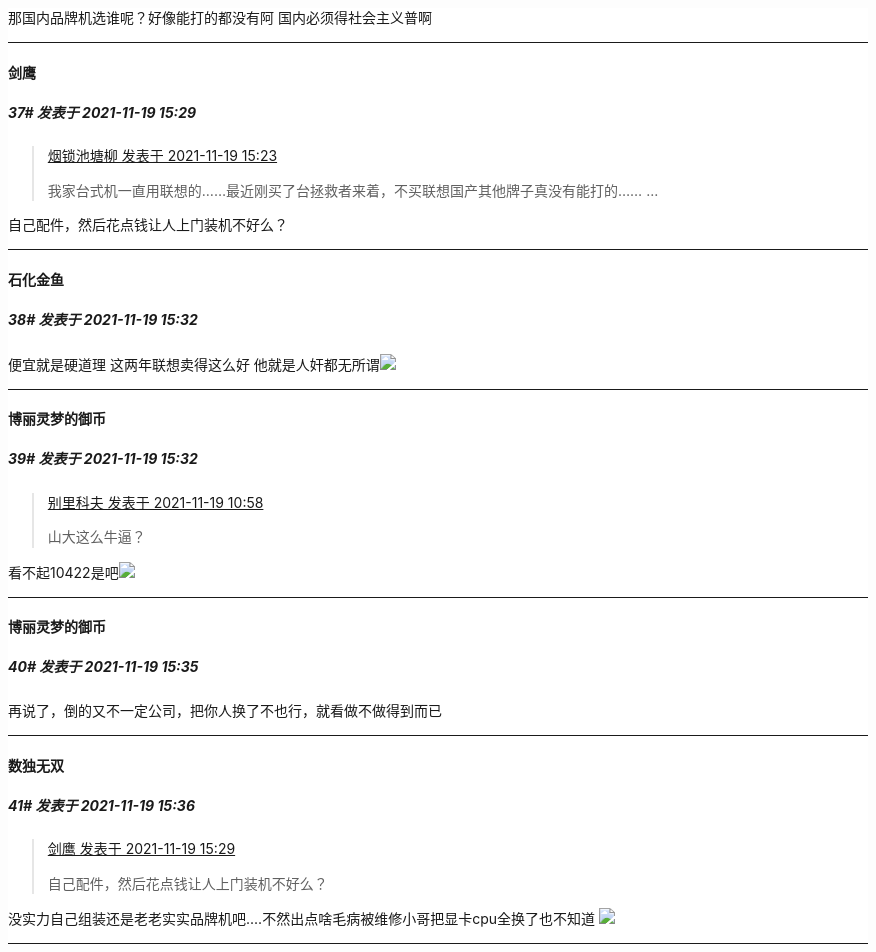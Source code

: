 那国内品牌机选谁呢？好像能打的都没有阿</blockquote>
国内必须得社会主义普啊

*****

####  剑鹰  
##### 37#       发表于 2021-11-19 15:29

<blockquote><a href="httphttps://bbs.saraba1st.com/2b/forum.php?mod=redirect&amp;goto=findpost&amp;pid=53609631&amp;ptid=2038291" target="_blank">烟锁池塘柳 发表于 2021-11-19 15:23</a>

我家台式机一直用联想的……最近刚买了台拯救者来着，不买联想国产其他牌子真没有能打的…… ...</blockquote>
自己配件，然后花点钱让人上门装机不好么？

*****

####  石化金鱼  
##### 38#       发表于 2021-11-19 15:32

便宜就是硬道理
这两年联想卖得这么好
他就是人奸都无所谓<img src="https://static.saraba1st.com/image/smiley/face2017/049.png" referrerpolicy="no-referrer">

*****

####  博丽灵梦的御币  
##### 39#       发表于 2021-11-19 15:32

<blockquote><a href="httphttps://bbs.saraba1st.com/2b/forum.php?mod=redirect&amp;goto=findpost&amp;pid=53606770&amp;ptid=2038291" target="_blank">别里科夫 发表于 2021-11-19 10:58</a>

山大这么牛逼？</blockquote>
看不起10422是吧<img src="https://static.saraba1st.com/image/smiley/face2017/067.png" referrerpolicy="no-referrer">

*****

####  博丽灵梦的御币  
##### 40#       发表于 2021-11-19 15:35

再说了，倒的又不一定公司，把你人换了不也行，就看做不做得到而已

*****

####  数独无双  
##### 41#       发表于 2021-11-19 15:36

<blockquote><a href="httphttps://bbs.saraba1st.com/2b/forum.php?mod=redirect&amp;goto=findpost&amp;pid=53609713&amp;ptid=2038291" target="_blank">剑鹰 发表于 2021-11-19 15:29</a>

自己配件，然后花点钱让人上门装机不好么？</blockquote>
没实力自己组装还是老老实实品牌机吧....不然出点啥毛病被维修小哥把显卡cpu全换了也不知道 <img src="https://static.saraba1st.com/image/smiley/face2017/020.png" referrerpolicy="no-referrer">

*****
